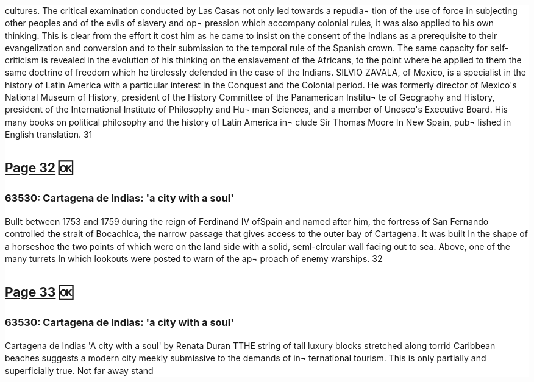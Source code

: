 cultures.
The critical examination conducted by
Las Casas not only led towards a repudia¬
tion of the use of force in subjecting other
peoples and of the evils of slavery and op¬
pression which accompany colonial rules, it
was also applied to his own thinking. This
is clear from the effort it cost him as he
came to insist on the consent of the Indians
as a prerequisite to their evangelization and
conversion and to their submission to the
temporal rule of the Spanish crown. The
same capacity for self-criticism is revealed
in the evolution of his thinking on the
enslavement of the Africans, to the point
where he applied to them the same doctrine
of freedom which he tirelessly defended in
the case of the Indians.
SILVIO ZAVALA, of Mexico, is a specialist in
the history of Latin America with a particular
interest in the Conquest and the Colonial
period. He was formerly director of Mexico's
National Museum of History, president of the
History Committee of the Panamerican Institu¬
te of Geography and History, president of the
International Institute of Philosophy and Hu¬
man Sciences, and a member of Unesco's
Executive Board. His many books on political
philosophy and the history of Latin America in¬
clude Sir Thomas Moore In New Spain, pub¬
lished in English translation.
31
## [Page 32](https://demo.humlab.umu.se/courier/074929engo.pdf#page=32) 🆗
### 63530: Cartagena de Indias: 'a city with a soul'
Bullt between 1753 and 1759 during the
reign of Ferdinand IV ofSpain and named
after him, the fortress of San Fernando
controlled the strait of Bocachlca, the
narrow passage that gives access to the
outer bay of Cartagena. It was built In the
shape of a horseshoe the two points of
which were on the land side with a solid,
seml-clrcular wall facing out to sea.
Above, one of the many turrets In which
lookouts were posted to warn of the ap¬
proach of enemy warships.
32
## [Page 33](https://demo.humlab.umu.se/courier/074929engo.pdf#page=33) 🆗
### 63530: Cartagena de Indias: 'a city with a soul'
Cartagena de Indias
'A city with a soul'
by Renata Duran
TTHE string of tall luxury blocks
stretched along torrid Caribbean
beaches suggests a modern city
meekly submissive to the demands of in¬
ternational tourism. This is only partially
and superficially true. Not far away stand